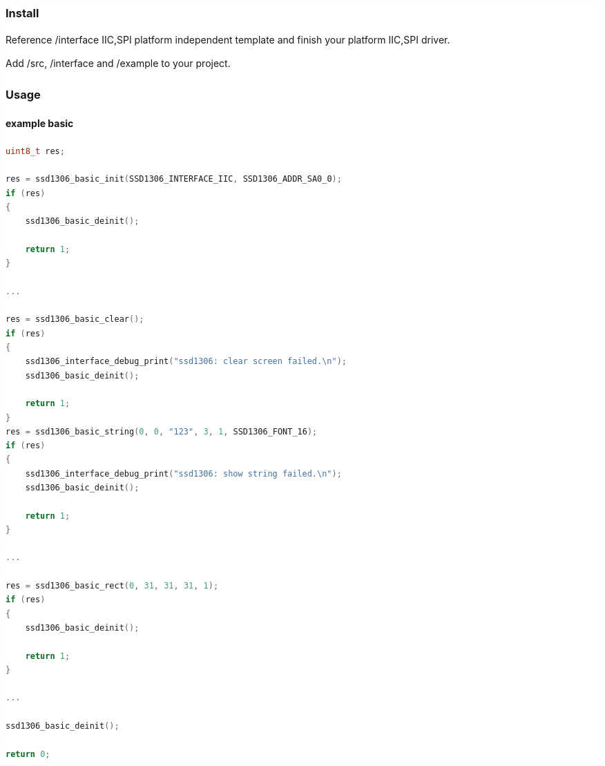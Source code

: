 ### Install

Reference /interface IIC,SPI platform independent template and finish your platform IIC,SPI driver.

Add /src, /interface and /example to your project.

### Usage

#### example basic

```C
uint8_t res;

res = ssd1306_basic_init(SSD1306_INTERFACE_IIC, SSD1306_ADDR_SA0_0);
if (res)
{
    ssd1306_basic_deinit();

    return 1;
}

...

res = ssd1306_basic_clear();
if (res)
{
    ssd1306_interface_debug_print("ssd1306: clear screen failed.\n");
    ssd1306_basic_deinit();

    return 1;
}
res = ssd1306_basic_string(0, 0, "123", 3, 1, SSD1306_FONT_16);
if (res)
{
    ssd1306_interface_debug_print("ssd1306: show string failed.\n");
    ssd1306_basic_deinit();

    return 1;
}

...

res = ssd1306_basic_rect(0, 31, 31, 31, 1);
if (res)
{
    ssd1306_basic_deinit();

    return 1;
}    

...

ssd1306_basic_deinit();

return 0;
```
